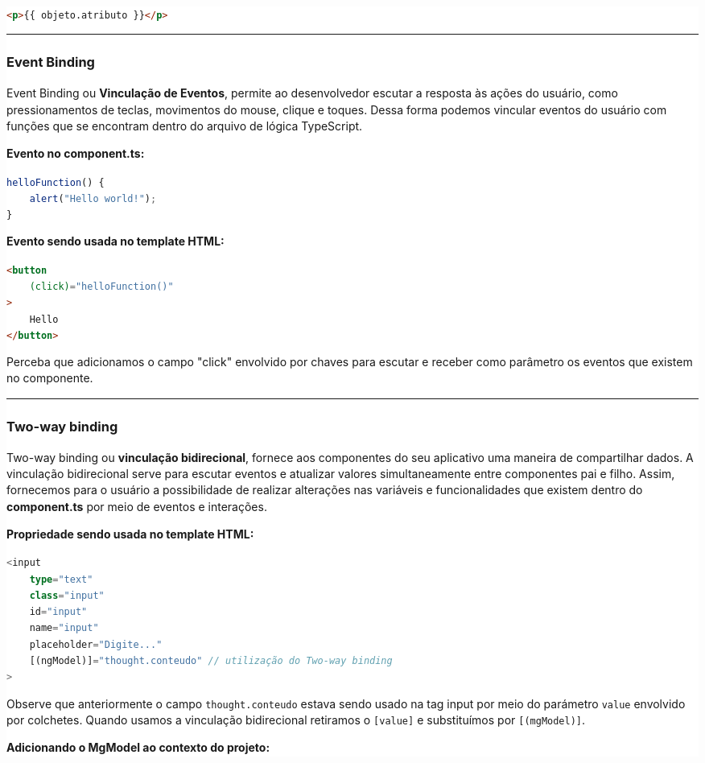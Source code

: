 ```html
<p>{{ objeto.atributo }}</p>
```

---
### Event Binding
Event Binding ou **Vinculação de Eventos**, permite ao desenvolvedor escutar a resposta às ações do usuário, como pressionamentos de teclas, movimentos do mouse, clique e toques. Dessa forma podemos vincular eventos do usuário com funções que se encontram dentro do arquivo de lógica TypeScript.

**Evento no component.ts:**

```typescript
helloFunction() {
	alert("Hello world!");
}
```

**Evento sendo usada no template HTML:**

```html
<button
	(click)="helloFunction()"
>
	Hello
</button>
```
Perceba que adicionamos o campo "click" envolvido por chaves para escutar e receber como parâmetro os eventos que existem no componente.

---
### Two-way binding
Two-way binding ou **vinculação bidirecional**, fornece aos componentes do seu aplicativo uma maneira de compartilhar dados. A vinculação bidirecional serve para escutar eventos e atualizar valores simultaneamente entre componentes pai e filho. Assim, fornecemos para o usuário a possibilidade de realizar alterações nas variáveis e funcionalidades que existem dentro do **component.ts** por meio de eventos e interações.

**Propriedade sendo usada no template HTML:**

```typescript
<input
	type="text"
	class="input"
	id="input" 
	name="input"
	placeholder="Digite..."
	[(ngModel)]="thought.conteudo" // utilização do Two-way binding
>
```
Observe que anteriormente o  campo `thought.conteudo` estava sendo usado na tag input por meio do parámetro `value` envolvido por colchetes. Quando usamos a vinculação bidirecional retiramos o `[value]` e substituímos por `[(mgModel)]`.

**Adicionando o MgModel ao contexto do projeto:**
